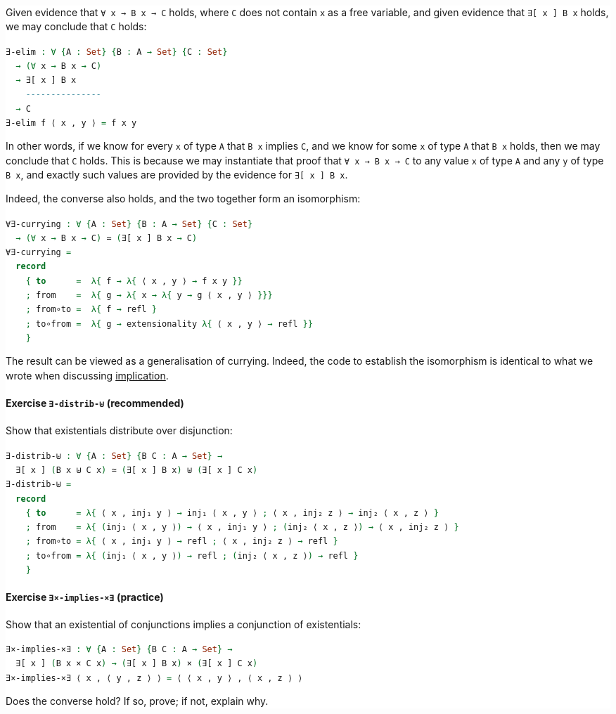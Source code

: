 Given evidence that `∀ x → B x → C` holds, where `C` does not contain
`x` as a free variable, and given evidence that `∃[ x ] B x` holds, we
may conclude that `C` holds:
```agda
∃-elim : ∀ {A : Set} {B : A → Set} {C : Set}
  → (∀ x → B x → C)
  → ∃[ x ] B x
    ---------------
  → C
∃-elim f ⟨ x , y ⟩ = f x y
```
In other words, if we know for every `x` of type `A` that `B x`
implies `C`, and we know for some `x` of type `A` that `B x` holds,
then we may conclude that `C` holds.  This is because we may
instantiate that proof that `∀ x → B x → C` to any value `x` of type
`A` and any `y` of type `B x`, and exactly such values are provided by
the evidence for `∃[ x ] B x`.

Indeed, the converse also holds, and the two together form an isomorphism:
```agda
∀∃-currying : ∀ {A : Set} {B : A → Set} {C : Set}
  → (∀ x → B x → C) ≃ (∃[ x ] B x → C)
∀∃-currying =
  record
    { to      =  λ{ f → λ{ ⟨ x , y ⟩ → f x y }}
    ; from    =  λ{ g → λ{ x → λ{ y → g ⟨ x , y ⟩ }}}
    ; from∘to =  λ{ f → refl }
    ; to∘from =  λ{ g → extensionality λ{ ⟨ x , y ⟩ → refl }}
    }
```
The result can be viewed as a generalisation of currying.  Indeed, the code to
establish the isomorphism is identical to what we wrote when discussing
[implication](/Connectives/#implication).

#### Exercise `∃-distrib-⊎` (recommended)

Show that existentials distribute over disjunction:
```agda
∃-distrib-⊎ : ∀ {A : Set} {B C : A → Set} →
  ∃[ x ] (B x ⊎ C x) ≃ (∃[ x ] B x) ⊎ (∃[ x ] C x)
∃-distrib-⊎ =
  record
    { to      = λ{ ⟨ x , inj₁ y ⟩ → inj₁ ⟨ x , y ⟩ ; ⟨ x , inj₂ z ⟩ → inj₂ ⟨ x , z ⟩ }
    ; from    = λ{ (inj₁ ⟨ x , y ⟩) → ⟨ x , inj₁ y ⟩ ; (inj₂ ⟨ x , z ⟩) → ⟨ x , inj₂ z ⟩ }
    ; from∘to = λ{ ⟨ x , inj₁ y ⟩ → refl ; ⟨ x , inj₂ z ⟩ → refl }
    ; to∘from = λ{ (inj₁ ⟨ x , y ⟩) → refl ; (inj₂ ⟨ x , z ⟩) → refl }
    }
```

#### Exercise `∃×-implies-×∃` (practice)

Show that an existential of conjunctions implies a conjunction of existentials:
```agda
∃×-implies-×∃ : ∀ {A : Set} {B C : A → Set} →
  ∃[ x ] (B x × C x) → (∃[ x ] B x) × (∃[ x ] C x)
∃×-implies-×∃ ⟨ x , ⟨ y , z ⟩ ⟩ = ⟨ ⟨ x , y ⟩ , ⟨ x , z ⟩ ⟩
```
Does the converse hold? If so, prove; if not, explain why.
